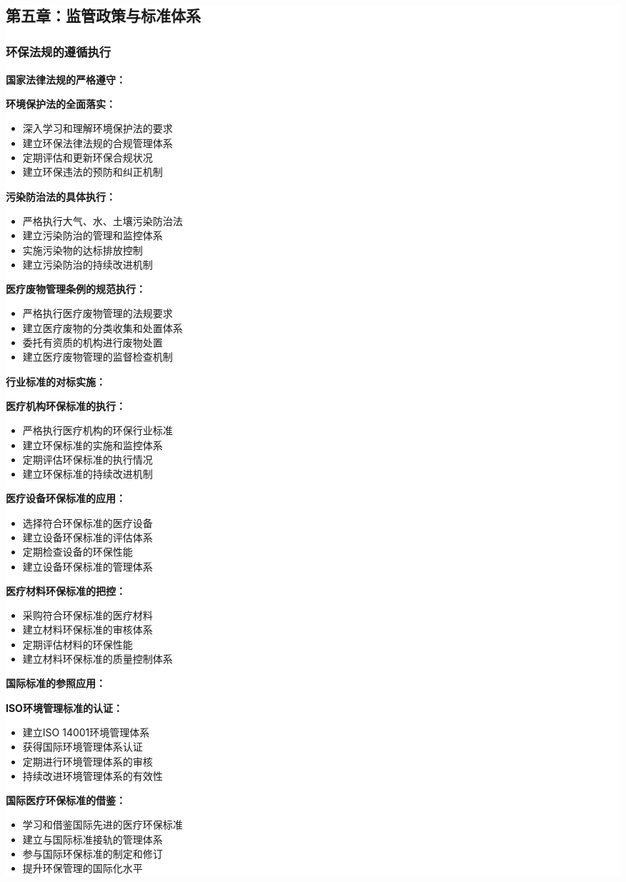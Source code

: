 ## 第五章：监管政策与标准体系

### 环保法规的遵循执行

**国家法律法规的严格遵守：**

**环境保护法的全面落实：**
- 深入学习和理解环境保护法的要求
- 建立环保法律法规的合规管理体系
- 定期评估和更新环保合规状况
- 建立环保违法的预防和纠正机制

**污染防治法的具体执行：**
- 严格执行大气、水、土壤污染防治法
- 建立污染防治的管理和监控体系
- 实施污染物的达标排放控制
- 建立污染防治的持续改进机制

**医疗废物管理条例的规范执行：**
- 严格执行医疗废物管理的法规要求
- 建立医疗废物的分类收集和处置体系
- 委托有资质的机构进行废物处置
- 建立医疗废物管理的监督检查机制

**行业标准的对标实施：**

**医疗机构环保标准的执行：**
- 严格执行医疗机构的环保行业标准
- 建立环保标准的实施和监控体系
- 定期评估环保标准的执行情况
- 建立环保标准的持续改进机制

**医疗设备环保标准的应用：**
- 选择符合环保标准的医疗设备
- 建立设备环保标准的评估体系
- 定期检查设备的环保性能
- 建立设备环保标准的管理体系

**医疗材料环保标准的把控：**
- 采购符合环保标准的医疗材料
- 建立材料环保标准的审核体系
- 定期评估材料的环保性能
- 建立材料环保标准的质量控制体系

**国际标准的参照应用：**

**ISO环境管理标准的认证：**
- 建立ISO 14001环境管理体系
- 获得国际环境管理体系认证
- 定期进行环境管理体系的审核
- 持续改进环境管理体系的有效性

**国际医疗环保标准的借鉴：**
- 学习和借鉴国际先进的医疗环保标准
- 建立与国际标准接轨的管理体系
- 参与国际环保标准的制定和修订
- 提升环保管理的国际化水平
